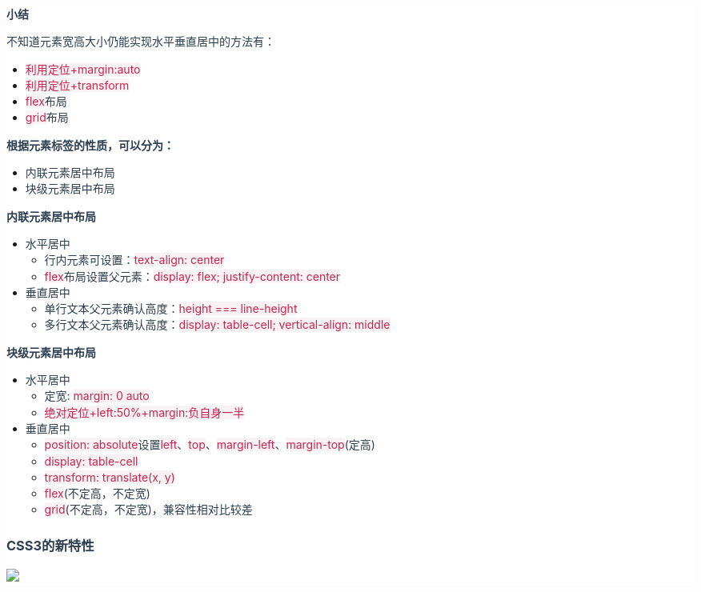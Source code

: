 **<font style="color:rgb(44, 62, 80);">小结</font>**

<font style="color:rgb(44, 62, 80);">不知道元素宽高大小仍能实现水平垂直居中的方法有：</font>

+ <font style="color:rgb(199, 37, 78);background-color:rgb(249, 242, 244);">利用定位+margin:auto</font>
+ <font style="color:rgb(199, 37, 78);background-color:rgb(249, 242, 244);">利用定位+transform</font>
+ <font style="color:rgb(199, 37, 78);background-color:rgb(249, 242, 244);">flex</font><font style="color:rgb(44, 62, 80);">布局</font>
+ <font style="color:rgb(199, 37, 78);background-color:rgb(249, 242, 244);">grid</font><font style="color:rgb(44, 62, 80);">布局</font>

**<font style="color:rgb(44, 62, 80);">根据元素标签的性质，可以分为：</font>**

+ <font style="color:rgb(44, 62, 80);">内联元素居中布局</font>
+ <font style="color:rgb(44, 62, 80);">块级元素居中布局</font>

**<font style="color:rgb(44, 62, 80);">内联元素居中布局</font>**

+ <font style="color:rgb(44, 62, 80);">水平居中</font>
    - <font style="color:rgb(44, 62, 80);">行内元素可设置：</font><font style="color:rgb(199, 37, 78);background-color:rgb(249, 242, 244);">text-align: center</font>
    - <font style="color:rgb(199, 37, 78);background-color:rgb(249, 242, 244);">flex</font><font style="color:rgb(44, 62, 80);">布局设置父元素：</font><font style="color:rgb(199, 37, 78);background-color:rgb(249, 242, 244);">display: flex; justify-content: center</font>
+ <font style="color:rgb(44, 62, 80);">垂直居中</font>
    - <font style="color:rgb(44, 62, 80);">单行文本父元素确认高度：</font><font style="color:rgb(199, 37, 78);background-color:rgb(249, 242, 244);">height === line-height</font>
    - <font style="color:rgb(44, 62, 80);">多行文本父元素确认高度：</font><font style="color:rgb(199, 37, 78);background-color:rgb(249, 242, 244);">display: table-cell; vertical-align: middle</font>

**<font style="color:rgb(44, 62, 80);">块级元素居中布局</font>**

+ <font style="color:rgb(44, 62, 80);">水平居中</font>
    - <font style="color:rgb(44, 62, 80);">定宽:</font><font style="color:rgb(44, 62, 80);"> </font><font style="color:rgb(199, 37, 78);background-color:rgb(249, 242, 244);">margin: 0 auto</font>
    - <font style="color:rgb(199, 37, 78);background-color:rgb(249, 242, 244);">绝对定位+left:50%+margin:负自身一半</font>
+ <font style="color:rgb(44, 62, 80);">垂直居中</font>
    - <font style="color:rgb(199, 37, 78);background-color:rgb(249, 242, 244);">position: absolute</font><font style="color:rgb(44, 62, 80);">设置</font><font style="color:rgb(199, 37, 78);background-color:rgb(249, 242, 244);">left</font><font style="color:rgb(44, 62, 80);">、</font><font style="color:rgb(199, 37, 78);background-color:rgb(249, 242, 244);">top</font><font style="color:rgb(44, 62, 80);">、</font><font style="color:rgb(199, 37, 78);background-color:rgb(249, 242, 244);">margin-left</font><font style="color:rgb(44, 62, 80);">、</font><font style="color:rgb(199, 37, 78);background-color:rgb(249, 242, 244);">margin-top</font><font style="color:rgb(44, 62, 80);">(定高)</font>
    - <font style="color:rgb(199, 37, 78);background-color:rgb(249, 242, 244);">display: table-cell</font>
    - <font style="color:rgb(199, 37, 78);background-color:rgb(249, 242, 244);">transform: translate(x, y)</font>
    - <font style="color:rgb(199, 37, 78);background-color:rgb(249, 242, 244);">flex</font><font style="color:rgb(44, 62, 80);">(不定高，不定宽)</font>
    - <font style="color:rgb(199, 37, 78);background-color:rgb(249, 242, 244);">grid</font><font style="color:rgb(44, 62, 80);">(不定高，不定宽)，兼容性相对比较差</font>

### [](https://www.123fe.net/docs/base/high-frequency.html#css3%E7%9A%84%E6%96%B0%E7%89%B9%E6%80%A7)<font style="color:rgb(44, 62, 80);">CSS3的新特性</font>
![](https://cdn.nlark.com/yuque/0/2024/png/207857/1718783167415-f690b705-5170-4888-a910-63817db8f6f3.png)
